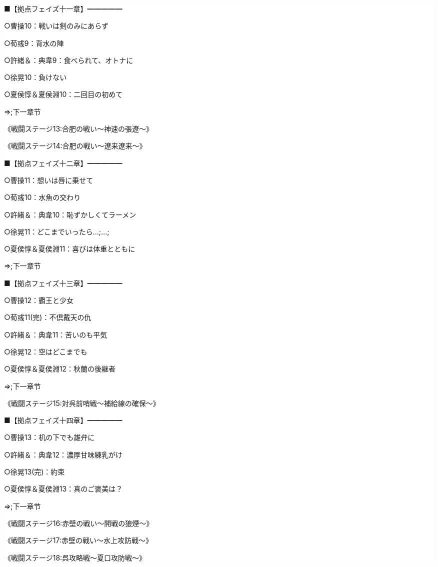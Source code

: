 ■【拠点フェイズ十一章】━━━━━

○曹操10：戦いは剣のみにあらず

○荀彧9：背水の陣

○許緒＆：典韋9：食べられて、オトナに

○徐晃10：負けない

○夏侯惇＆夏侯淵10：二回目の初めて

⇒;下一章节

《戦闘ステージ13:合肥の戦い～神速の張遼～》

《戦闘ステージ14:合肥の戦い～遼来遼来～》

■【拠点フェイズ十二章】━━━━━

○曹操11：想いは唇に乗せて

○荀彧10：水魚の交わり

○許緒＆：典韋10：恥ずかしくてラーメン

○徐晃11：どこまでいったら…;…;

○夏侯惇＆夏侯淵11：喜びは体重とともに

⇒;下一章节

■【拠点フェイズ十三章】━━━━━

○曹操12：覇王と少女

○荀彧11(完)：不倶戴天の仇

○許緒＆：典韋11：苦いのも平気

○徐晃12：空はどこまでも

○夏侯惇＆夏侯淵12：秋蘭の後継者

⇒;下一章节

《戦闘ステージ15:対呉前哨戦～補給線の確保～》

■【拠点フェイズ十四章】━━━━━

○曹操13：机の下でも雄弁に

○許緒＆：典韋12：濃厚甘味練乳がけ

○徐晃13(完)：約束

○夏侯惇＆夏侯淵13：真のご褒美は？

⇒;下一章节

《戦闘ステージ16:赤壁の戦い～開戦の狼煙～》

《戦闘ステージ17:赤壁の戦い～水上攻防戦～》

《戦闘ステージ18:呉攻略戦～夏口攻防戦～》
